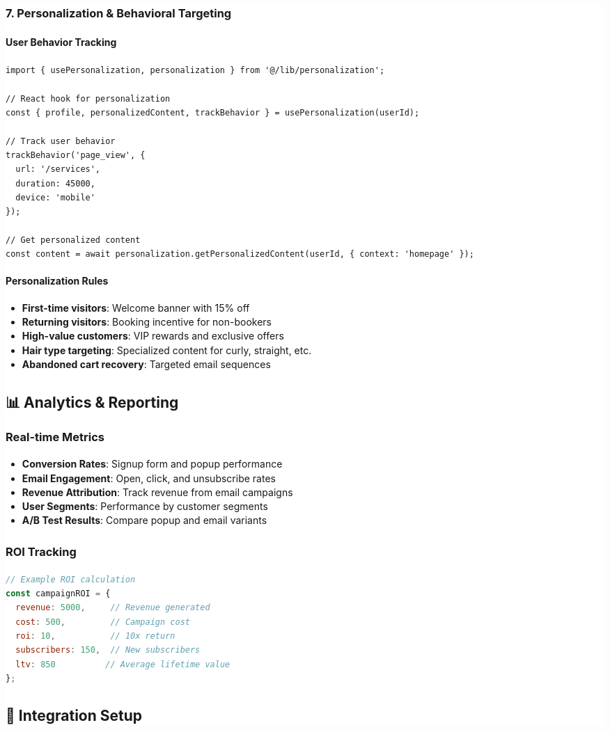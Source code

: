 ### 7. Personalization & Behavioral Targeting

#### User Behavior Tracking
```tsx
import { usePersonalization, personalization } from '@/lib/personalization';

// React hook for personalization
const { profile, personalizedContent, trackBehavior } = usePersonalization(userId);

// Track user behavior
trackBehavior('page_view', {
  url: '/services',
  duration: 45000,
  device: 'mobile'
});

// Get personalized content
const content = await personalization.getPersonalizedContent(userId, { context: 'homepage' });
```

#### Personalization Rules
- **First-time visitors**: Welcome banner with 15% off
- **Returning visitors**: Booking incentive for non-bookers
- **High-value customers**: VIP rewards and exclusive offers
- **Hair type targeting**: Specialized content for curly, straight, etc.
- **Abandoned cart recovery**: Targeted email sequences

## 📊 Analytics & Reporting

### Real-time Metrics
- **Conversion Rates**: Signup form and popup performance
- **Email Engagement**: Open, click, and unsubscribe rates
- **Revenue Attribution**: Track revenue from email campaigns
- **User Segments**: Performance by customer segments
- **A/B Test Results**: Compare popup and email variants

### ROI Tracking
```javascript
// Example ROI calculation
const campaignROI = {
  revenue: 5000,     // Revenue generated
  cost: 500,         // Campaign cost
  roi: 10,           // 10x return
  subscribers: 150,  // New subscribers
  ltv: 850          // Average lifetime value
};
```

## 🔗 Integration Setup
